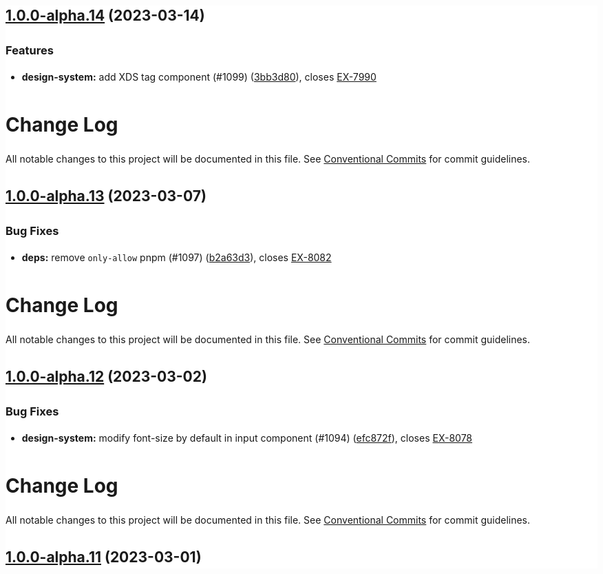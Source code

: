 ## [1.0.0-alpha.14](https://github.com/empathyco/x/compare/@empathyco/x-tailwindcss@1.0.0-alpha.13...@empathyco/x-tailwindcss@1.0.0-alpha.14) (2023-03-14)

### Features

- **design-system:** add XDS tag component (#1099)
  ([3bb3d80](https://github.com/empathyco/x/commit/3bb3d80372f7929f8c1f3c629951780b0349957b)),
  closes [EX-7990](https://searchbroker.atlassian.net/browse/EX-7990)

# Change Log

All notable changes to this project will be documented in this file. See
[Conventional Commits](https://conventionalcommits.org) for commit guidelines.

## [1.0.0-alpha.13](https://github.com/empathyco/x/compare/@empathyco/x-tailwindcss@1.0.0-alpha.12...@empathyco/x-tailwindcss@1.0.0-alpha.13) (2023-03-07)

### Bug Fixes

- **deps:** remove `only-allow` pnpm (#1097)
  ([b2a63d3](https://github.com/empathyco/x/commit/b2a63d308f20804d55a266189ab5d6242f88f6d8)),
  closes [EX-8082](https://searchbroker.atlassian.net/browse/EX-8082)

# Change Log

All notable changes to this project will be documented in this file. See
[Conventional Commits](https://conventionalcommits.org) for commit guidelines.

## [1.0.0-alpha.12](https://github.com/empathyco/x/compare/@empathyco/x-tailwindcss@1.0.0-alpha.11...@empathyco/x-tailwindcss@1.0.0-alpha.12) (2023-03-02)

### Bug Fixes

- **design-system:** modify font-size by default in input component (#1094)
  ([efc872f](https://github.com/empathyco/x/commit/efc872faca26d82518a5fd06789664cfcf872b3c)),
  closes [EX-8078](https://searchbroker.atlassian.net/browse/EX-8078)

# Change Log

All notable changes to this project will be documented in this file. See
[Conventional Commits](https://conventionalcommits.org) for commit guidelines.

## [1.0.0-alpha.11](https://github.com/empathyco/x/compare/@empathyco/x-tailwindcss@1.0.0-alpha.10...@empathyco/x-tailwindcss@1.0.0-alpha.11) (2023-03-01)
